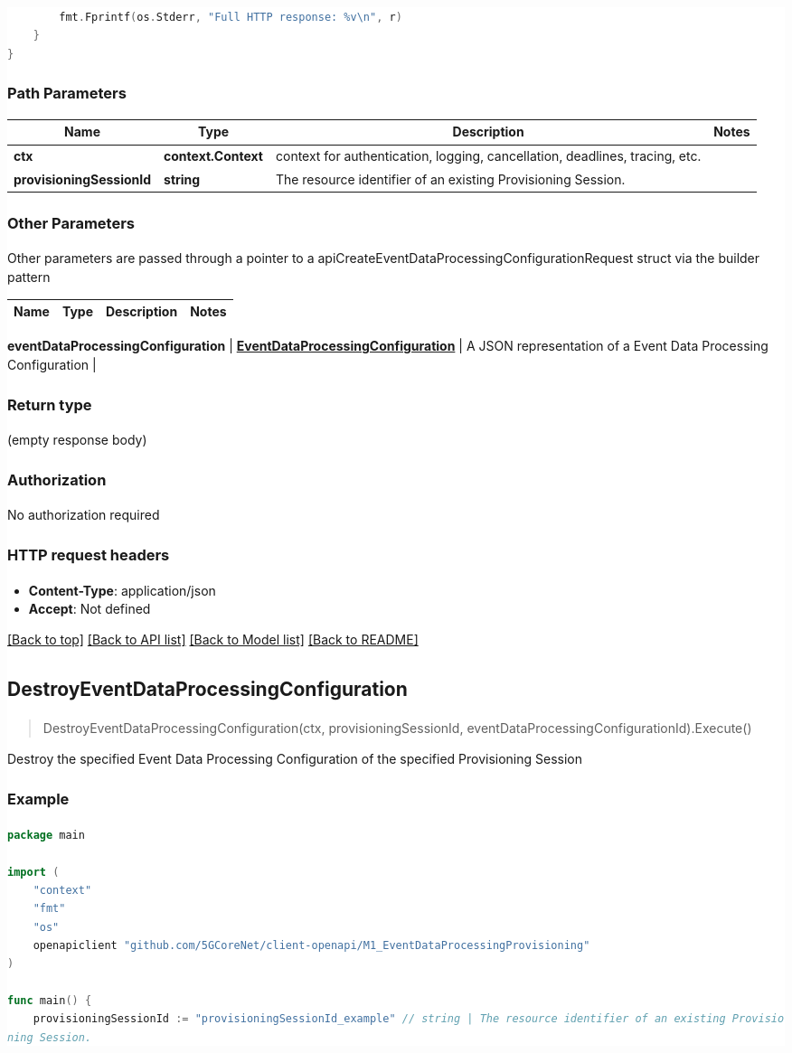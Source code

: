 ```go
        fmt.Fprintf(os.Stderr, "Full HTTP response: %v\n", r)
    }
}
```

### Path Parameters


Name | Type | Description  | Notes
------------- | ------------- | ------------- | -------------
**ctx** | **context.Context** | context for authentication, logging, cancellation, deadlines, tracing, etc.
**provisioningSessionId** | **string** | The resource identifier of an existing Provisioning Session. | 

### Other Parameters

Other parameters are passed through a pointer to a apiCreateEventDataProcessingConfigurationRequest struct via the builder pattern


Name | Type | Description  | Notes
------------- | ------------- | ------------- | -------------

 **eventDataProcessingConfiguration** | [**EventDataProcessingConfiguration**](EventDataProcessingConfiguration.md) | A JSON representation of a Event Data Processing Configuration | 

### Return type

 (empty response body)

### Authorization

No authorization required

### HTTP request headers

- **Content-Type**: application/json
- **Accept**: Not defined

[[Back to top]](#) [[Back to API list]](../README.md#documentation-for-api-endpoints)
[[Back to Model list]](../README.md#documentation-for-models)
[[Back to README]](../README.md)


## DestroyEventDataProcessingConfiguration

> DestroyEventDataProcessingConfiguration(ctx, provisioningSessionId, eventDataProcessingConfigurationId).Execute()

Destroy the specified Event Data Processing Configuration of the specified Provisioning Session

### Example

```go
package main

import (
    "context"
    "fmt"
    "os"
    openapiclient "github.com/5GCoreNet/client-openapi/M1_EventDataProcessingProvisioning"
)

func main() {
    provisioningSessionId := "provisioningSessionId_example" // string | The resource identifier of an existing Provisioning Session.
```